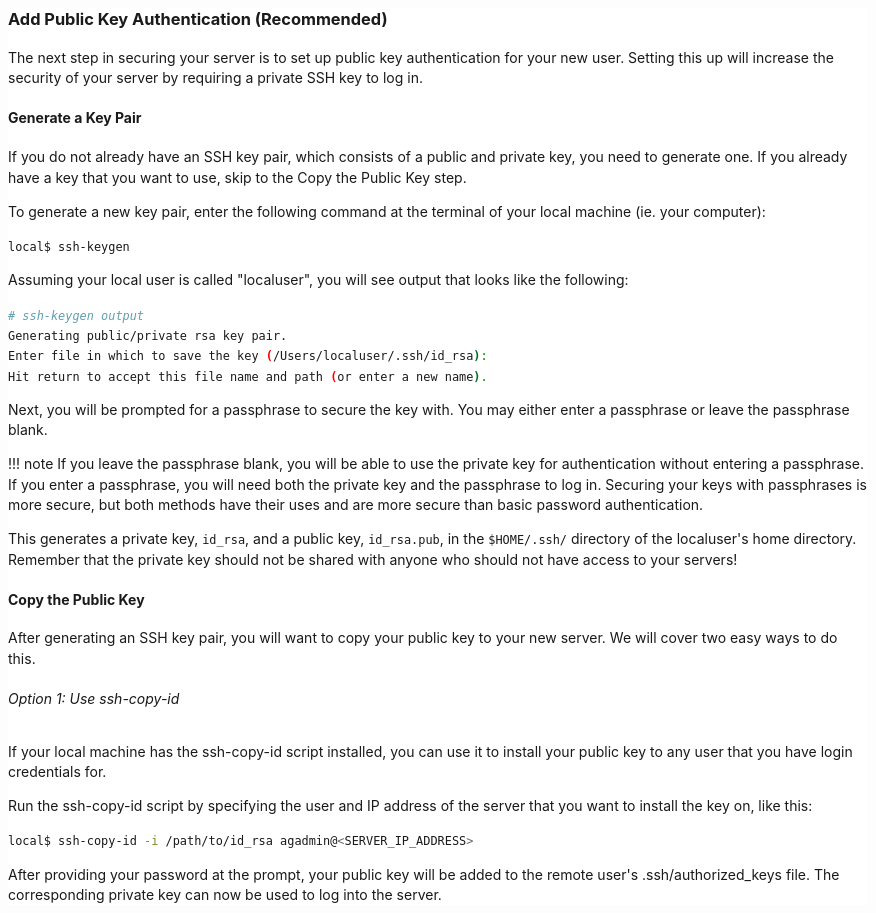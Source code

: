 ### Add Public Key Authentication (Recommended)

The next step in securing your server is to set up public key authentication for your new user. Setting this up will increase the security of your server by requiring a private SSH key to log in.

#### Generate a Key Pair

If you do not already have an SSH key pair, which consists of a public and private key, you need to generate one. If you already have a key that you want to use, skip to the Copy the Public Key step.

To generate a new key pair, enter the following command at the terminal of your local machine (ie. your computer):

```bash
local$ ssh-keygen
```

Assuming your local user is called "localuser", you will see output that looks like the following:

```bash
# ssh-keygen output
Generating public/private rsa key pair.
Enter file in which to save the key (/Users/localuser/.ssh/id_rsa):
Hit return to accept this file name and path (or enter a new name).
```

Next, you will be prompted for a passphrase to secure the key with. You may either enter a passphrase or leave the passphrase blank.

!!! note
    If you leave the passphrase blank, you will be able to use the private key for authentication without entering a passphrase. If you enter a passphrase, you will need both the private key and the passphrase to log in. Securing your keys with passphrases is more secure, but both methods have their uses and are more secure than basic password authentication.

This generates a private key, `id_rsa`, and a public key, `id_rsa.pub`, in the `$HOME/.ssh/` directory of the localuser's home directory. Remember that the private key should not be shared with anyone who should not have access to your servers!

#### Copy the Public Key

After generating an SSH key pair, you will want to copy your public key to your new server. We will cover two easy ways to do this.

###### Option 1: Use ssh-copy-id

If your local machine has the ssh-copy-id script installed, you can use it to install your public key to any user that you have login credentials for.

Run the ssh-copy-id script by specifying the user and IP address of the server that you want to install the key on, like this:

```bash
local$ ssh-copy-id -i /path/to/id_rsa agadmin@<SERVER_IP_ADDRESS>
```
After providing your password at the prompt, your public key will be added to the remote user's .ssh/authorized_keys file. The corresponding private key can now be used to log into the server.
